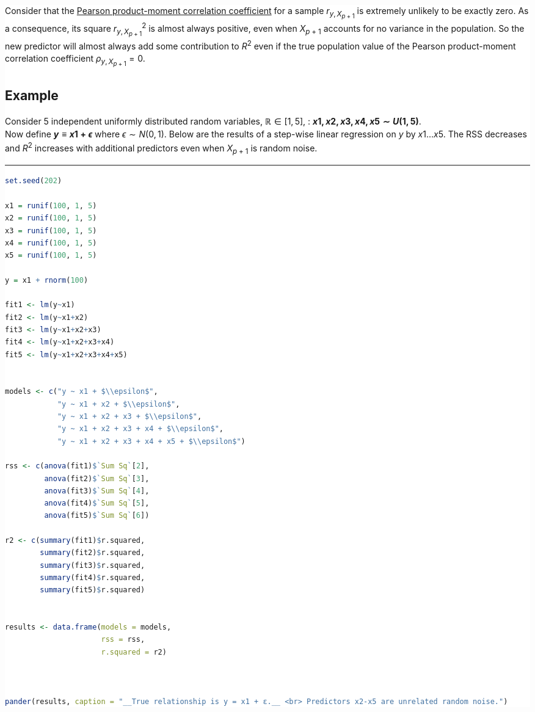 Consider that the [Pearson product-moment correlation coefficient](http://en.wikipedia.org/wiki/Pearson_product-moment_correlation_coefficient) for a sample $r_{y,X_{p+1}}$ is extremely unlikely to be exactly zero. As a consequence, its square $r_{y,X_{p+1}}^2$ is almost always positive, even when $X_{p+1}$ accounts for no variance in the population. So the new predictor will almost always add some contribution to $R^2$ even if the true population value of the Pearson product-moment correlation coefficient $\rho_{y,X_{p+1}} = 0$.

## Example
Consider 5 independent uniformly distributed random variables, $\mathbb{R} \in [1, 5]$, : __$x1, x2, x3, x4, x5 \sim U(1, 5)$__.
 <br>
Now define __$y \equiv x1 + \epsilon$__ where $\epsilon \sim N(0, 1)$. Below are the results of a step-wise linear regression on $y$ by $x1 ... x5$. The RSS decreases and $R^2$ increases with additional predictors even when $X_{p+1}$ is random noise. 

<hr>


```r
set.seed(202)

x1 = runif(100, 1, 5)
x2 = runif(100, 1, 5)
x3 = runif(100, 1, 5)
x4 = runif(100, 1, 5)
x5 = runif(100, 1, 5)

y = x1 + rnorm(100)

fit1 <- lm(y~x1)
fit2 <- lm(y~x1+x2)
fit3 <- lm(y~x1+x2+x3)
fit4 <- lm(y~x1+x2+x3+x4)
fit5 <- lm(y~x1+x2+x3+x4+x5)


models <- c("y ~ x1 + $\\epsilon$", 
            "y ~ x1 + x2 + $\\epsilon$",
            "y ~ x1 + x2 + x3 + $\\epsilon$",
            "y ~ x1 + x2 + x3 + x4 + $\\epsilon$",
            "y ~ x1 + x2 + x3 + x4 + x5 + $\\epsilon$")

rss <- c(anova(fit1)$`Sum Sq`[2], 
         anova(fit2)$`Sum Sq`[3],
         anova(fit3)$`Sum Sq`[4],
         anova(fit4)$`Sum Sq`[5],
         anova(fit5)$`Sum Sq`[6])

r2 <- c(summary(fit1)$r.squared,
        summary(fit2)$r.squared,
        summary(fit3)$r.squared,
        summary(fit4)$r.squared,
        summary(fit5)$r.squared)


results <- data.frame(models = models,
                      rss = rss,
                      r.squared = r2)



pander(results, caption = "__True relationship is y = x1 + ɛ.__ <br> Predictors x2-x5 are unrelated random noise.")
```

